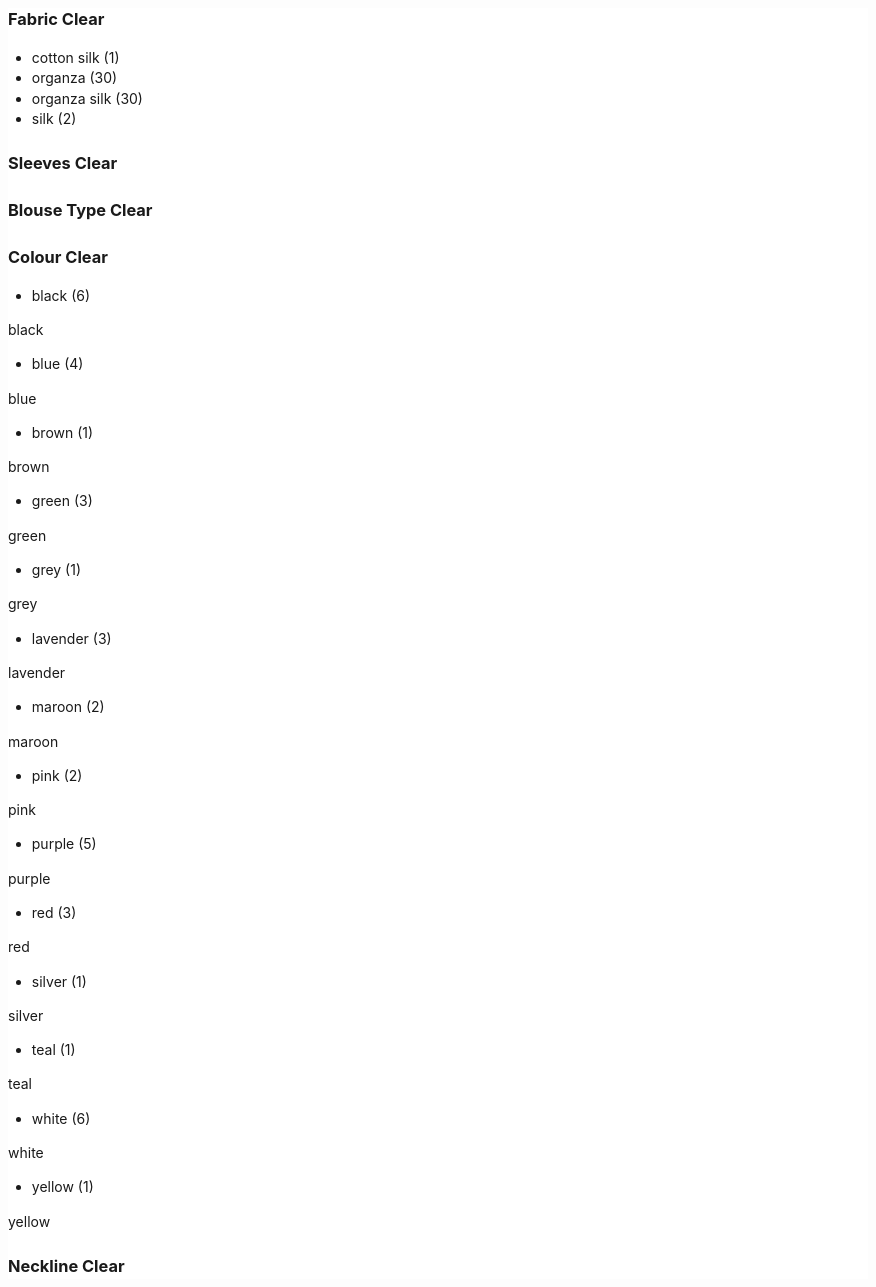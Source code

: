 ### Fabric Clear

- cotton silk (1)
- organza (30)
- organza silk (30)
- silk (2)

### Sleeves Clear

### Blouse Type Clear

### Colour Clear

- black (6)

black
- blue (4)

blue
- brown (1)

brown
- green (3)

green
- grey (1)

grey
- lavender (3)

lavender
- maroon (2)

maroon
- pink (2)

pink
- purple (5)

purple
- red (3)

red
- silver (1)

silver
- teal (1)

teal
- white (6)

white
- yellow (1)

yellow

### Neckline Clear
